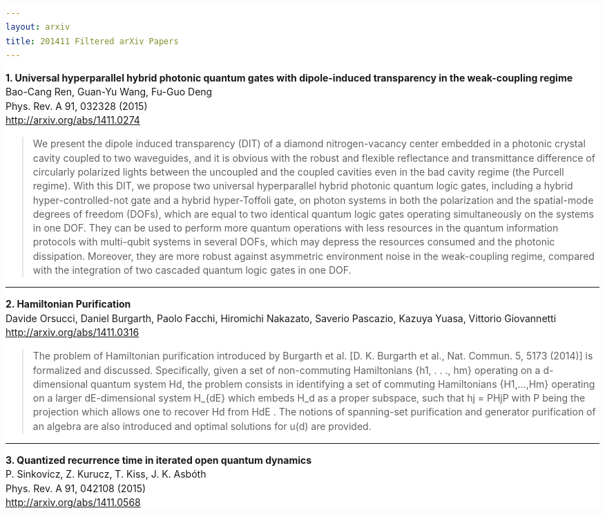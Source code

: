 ```yaml
---
layout: arxiv
title: 201411 Filtered arXiv Papers
---
```


**1.    Universal hyperparallel hybrid photonic quantum gates with dipole-induced transparency in the weak-coupling regime**  
Bao-Cang Ren, Guan-Yu Wang, Fu-Guo Deng  
Phys. Rev. A 91, 032328 (2015)  
http://arxiv.org/abs/1411.0274  
<blockquote>
<p>
We present the dipole induced transparency (DIT) of a diamond nitrogen-vacancy center embedded in a photonic crystal cavity coupled to two waveguides, and it is obvious with the robust and flexible reflectance and transmittance difference of circularly polarized lights between the uncoupled and the coupled cavities even in the bad cavity regime (the Purcell regime). With this DIT, we propose two universal hyperparallel hybrid photonic quantum logic gates, including a hybrid hyper-controlled-not gate and a hybrid hyper-Toffoli gate, on photon systems in both the polarization and the spatial-mode degrees of freedom (DOFs), which are equal to two identical quantum logic gates operating simultaneously on the systems in one DOF. They can be used to perform more quantum operations with less resources in the quantum information protocols with multi-qubit systems in several DOFs, which may depress the resources consumed and the photonic dissipation. Moreover, they are more robust against asymmetric environment noise in the weak-coupling regime, compared with the integration of two cascaded quantum logic gates in one DOF.
</p>
</blockquote>

------

**2.    Hamiltonian Purification**  
Davide Orsucci, Daniel Burgarth, Paolo Facchi, Hiromichi Nakazato, Saverio Pascazio, Kazuya Yuasa, Vittorio Giovannetti  
http://arxiv.org/abs/1411.0316  
<blockquote>
<p>
The problem of Hamiltonian purification introduced by Burgarth et al. [D. K. Burgarth et al., Nat. Commun. 5, 5173 (2014)] is formalized and discussed. Specifically, given a set of non-commuting Hamiltonians {h1, . . ., hm} operating on a d-dimensional quantum system Hd, the problem consists in identifying a set of commuting Hamiltonians {H1,...,Hm} operating on a larger dE-dimensional system H_{dE} which embeds H_d as a proper subspace, such that hj = PHjP with P being the projection which allows one to recover Hd from HdE . The notions of spanning-set purification and generator purification of an algebra are also introduced and optimal solutions for u(d) are provided.
</p>
</blockquote>

------

**3.    Quantized recurrence time in iterated open quantum dynamics**  
P. Sinkovicz, Z. Kurucz, T. Kiss, J. K. Asbóth  
Phys. Rev. A 91, 042108 (2015)  
http://arxiv.org/abs/1411.0568  
<blockquote>
<p>